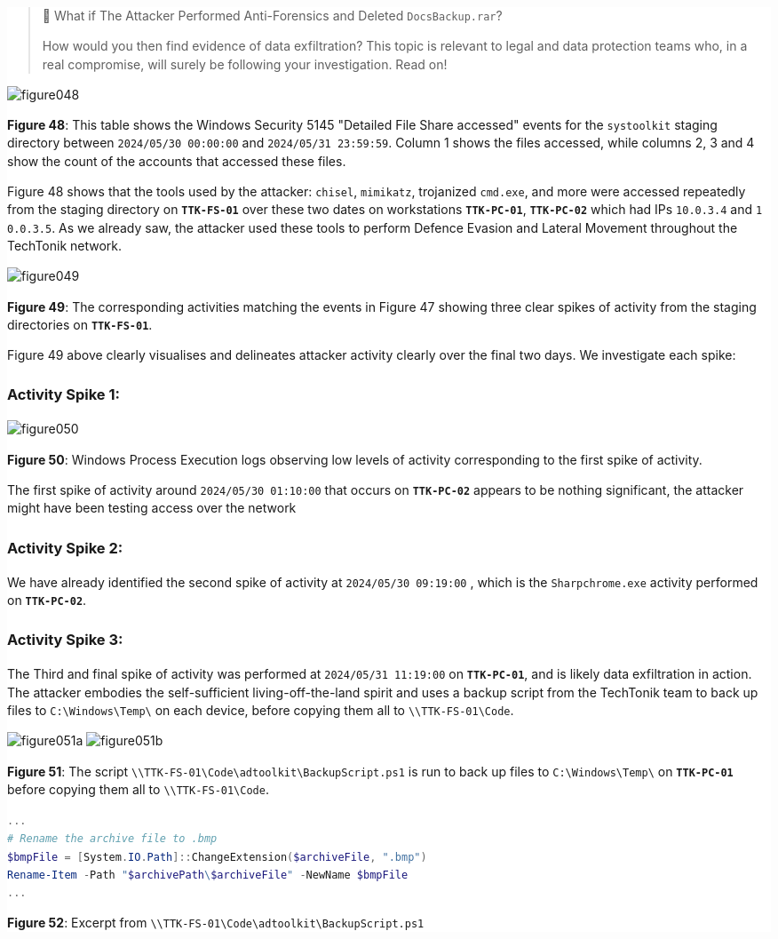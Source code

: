 > 💭 What if The Attacker Performed Anti-Forensics and Deleted `DocsBackup.rar`?
> 
> How would you then find evidence of data exfiltration? This topic is relevant to legal and data protection teams who, in a real compromise, will surely be following your investigation. Read on!

![figure048]({{site.baseurl}}/assets/screenshots/figure048.png)

**Figure 48**: This table shows the Windows Security 5145 "Detailed File Share accessed" events for the `systoolkit` staging directory between `2024/05/30 00:00:00`  and `2024/05/31 23:59:59`. Column 1 shows the files accessed, while columns 2, 3 and 4 show the count of the accounts that accessed these files.

Figure 48 shows that the tools used by the attacker: `chisel`, `mimikatz`, trojanized `cmd.exe`,  and more were accessed repeatedly from the staging directory on **`TTK-FS-01`** over these two dates on workstations **`TTK-PC-01`**, **`TTK-PC-02`** which had IPs `10.0.3.4` and `10.0.3.5`. As we already saw, the attacker used these tools to perform Defence Evasion and Lateral Movement throughout the TechTonik network. 

![figure049]({{site.baseurl}}/assets/screenshots/figure049.png)

**Figure 49**: The corresponding activities matching the events in Figure 47 showing three clear spikes of activity from the staging directories on **`TTK-FS-01`**.

Figure 49 above clearly visualises and delineates attacker activity clearly over the final two days. We investigate each spike:

### Activity Spike 1:
![figure050]({{site.baseurl}}/assets/screenshots/figure050.png)

**Figure 50**: Windows Process Execution logs observing low levels of activity corresponding to the first spike of activity.

The first spike of activity around `2024/05/30 01:10:00` that occurs on **`TTK-PC-02`** appears to be nothing significant, the attacker might have been testing access over the network

### Activity Spike 2:
We have already identified the second spike of activity at `2024/05/30 09:19:00` , which is the `Sharpchrome.exe` activity performed on **`TTK-PC-02`**.

### Activity Spike 3:

The Third and final spike of activity was performed at `2024/05/31 11:19:00` on **`TTK-PC-01`**, and is likely data exfiltration in action. The attacker embodies the self-sufficient living-off-the-land spirit and uses a backup script from the TechTonik team to back up files to `C:\Windows\Temp\` on each device, before copying them all to `\\TTK-FS-01\Code`.

![figure051a]({{site.baseurl}}/assets/screenshots/figure051a.png)
![figure051b]({{site.baseurl}}/assets/screenshots/figure051b.png)

**Figure 51**: The script `\\TTK-FS-01\Code\adtoolkit\BackupScript.ps1` is run to back up files to `C:\Windows\Temp\` on **`TTK-PC-01`** before copying them all to `\\TTK-FS-01\Code`.

```powershell
...
# Rename the archive file to .bmp
$bmpFile = [System.IO.Path]::ChangeExtension($archiveFile, ".bmp")
Rename-Item -Path "$archivePath\$archiveFile" -NewName $bmpFile
...
```
**Figure 52**: Excerpt from `\\TTK-FS-01\Code\adtoolkit\BackupScript.ps1`
